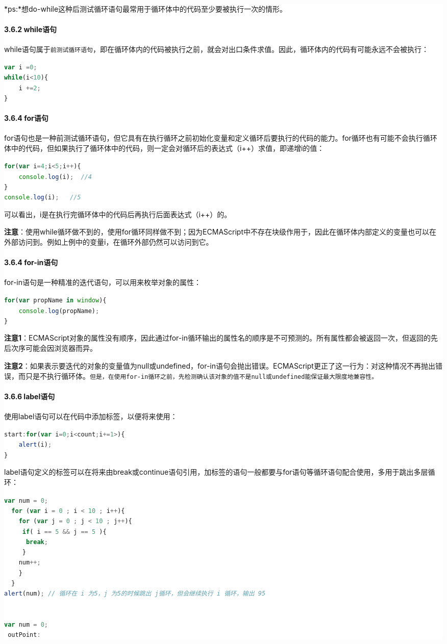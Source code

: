 *ps:*想do-while这种后测试循环语句最常用于循环体中的代码至少要被执行一次的情形。

#### 3.6.2 while语句

while语句属于`前测试循环语句`，即在循环体内的代码被执行之前，就会对出口条件求值。因此，循环体内的代码有可能永远不会被执行：

```js
var i =0;
while(i<10){
    i +=2;
}
```

#### 3.6.4 for语句

for语句也是一种前测试循环语句，但它具有在执行循环之前初始化变量和定义循环后要执行的代码的能力。for循环也有可能不会执行循环体中的代码，但如果执行了循环体中的代码，则一定会对循环后的表达式（i++）求值，即递增i的值：

```js
for(var i=4;i<5;i++){
    console.log(i);  //4
}
console.log(i);   //5
```

可以看出，i是在执行完循环体中的代码后再执行后面表达式（i++）的。

**注意**：使用while循环做不到的，使用for循环同样做不到；因为ECMAScript中不存在块级作用于，因此在循环体内部定义的变量也可以在外部访问到。例如上例中的变量i，在循环外部仍然可以访问到它。

#### 3.6.4 for-in语句

for-in语句是一种精准的迭代语句，可以用来枚举对象的属性：

```js
for(var propName in window){
    console.log(propName);
}
```

**注意1**：ECMAScript对象的属性没有顺序，因此通过for-in循环输出的属性名的顺序是不可预测的。所有属性都会被返回一次，但返回的先后次序可能会因浏览器而异。

**注意2**：如果表示要迭代的对象的变量值为null或undefined，for-in语句会抛出错误。ECMAScript更正了这一行为：对这种情况不再抛出错误，而只是不执行循环体。`但是，在使用for-in循环之前，先检测确认该对象的值不是null或undefined能保证最大限度地兼容性。`

#### 3.6.6 label语句

使用label语句可以在代码中添加标签，以便将来使用：

```js
start:for(var i=0;i<count;i+=1>){
    alert(i);
}
```

label语句定义的标签可以在将来由break或continue语句引用，加标签的语句一般都要与for语句等循环语句配合使用，多用于跳出多层循环：

```js
var num = 0;
  for (var i = 0 ; i < 10 ; i++){
    for (var j = 0 ; j < 10 ; j++){
     if( i == 5 && j == 5 ){
      break;
     }
    num++;
    }
  }
alert(num); // 循环在 i 为5，j 为5的时候跳出 j循环，但会继续执行 i 循环，输出 95


var num = 0;
 outPoint:
```